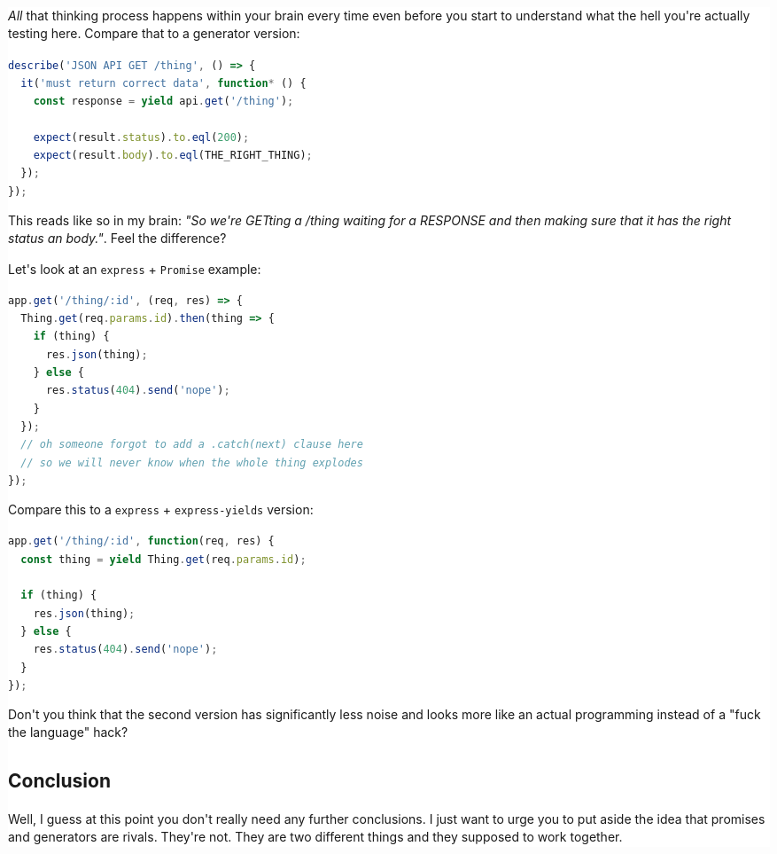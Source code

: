 
_All_ that thinking process happens within your brain every time even before you
start to understand what the hell you're actually testing here. Compare that
to a generator version:
```js
describe('JSON API GET /thing', () => {
  it('must return correct data', function* () {
    const response = yield api.get('/thing');

    expect(result.status).to.eql(200);
    expect(result.body).to.eql(THE_RIGHT_THING);
  });
});
```
This reads like so in my brain: _"So we're GETting a /thing waiting for a
RESPONSE and then making sure that it has the right status an body."_. Feel the
difference?

Let's look at an `express` + `Promise` example:
```js
app.get('/thing/:id', (req, res) => {
  Thing.get(req.params.id).then(thing => {
    if (thing) {
      res.json(thing);
    } else {
      res.status(404).send('nope');
    }
  });
  // oh someone forgot to add a .catch(next) clause here
  // so we will never know when the whole thing explodes
});
```
Compare this to a `express` + `express-yields` version:
```js
app.get('/thing/:id', function(req, res) {
  const thing = yield Thing.get(req.params.id);

  if (thing) {
    res.json(thing);
  } else {
    res.status(404).send('nope');
  }
});
```
Don't you think that the second version has significantly less noise and looks
more like an actual programming instead of a "fuck the language" hack?

## Conclusion

Well, I guess at this point you don't really need any further conclusions. I just
want to urge you to put aside the idea that promises and generators are rivals.
They're not. They are two different things and they supposed to work together.
